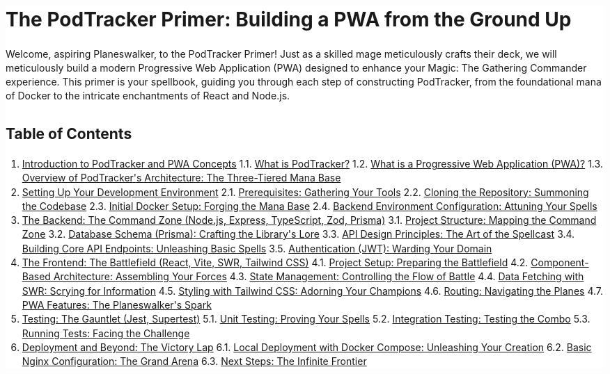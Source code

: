 # The PodTracker Primer: Building a PWA from the Ground Up

Welcome, aspiring Planeswalker, to the PodTracker Primer! Just as a skilled mage meticulously crafts their deck, we will meticulously build a modern Progressive Web Application (PWA) designed to enhance your Magic: The Gathering Commander experience. This primer is your spellbook, guiding you through each step of constructing PodTracker, from the foundational mana of Docker to the intricate enchantments of React and Node.js.

## Table of Contents

1.  [Introduction to PodTracker and PWA Concepts](#1-introduction-to-podtracker-and-pwa-concepts)
    1.1. [What is PodTracker?](#11-what-is-podtracker)
    1.2. [What is a Progressive Web Application (PWA)?](#12-what-is-a-progressive-web-application-pwa)
    1.3. [Overview of PodTracker's Architecture: The Three-Tiered Mana Base](#13-overview-of-podtrackers-architecture-the-three-tiered-mana-base)
2.  [Setting Up Your Development Environment](#2-setting-up-your-development-environment)
    2.1. [Prerequisites: Gathering Your Tools](#21-prerequisites-gathering-your-tools)
    2.2. [Cloning the Repository: Summoning the Codebase](#22-cloning-the-repository-summoning-the-codebase)
    2.3. [Initial Docker Setup: Forging the Mana Base](#23-initial-docker-setup-forging-the-mana-base)
    2.4. [Backend Environment Configuration: Attuning Your Spells](#24-backend-environment-configuration-attuning-your-spells)
3.  [The Backend: The Command Zone (Node.js, Express, TypeScript, Zod, Prisma)](#3-the-backend-the-command-zone-nodejs-express-typescript-zod-prisma)
    3.1. [Project Structure: Mapping the Command Zone](#31-project-structure-mapping-the-command-zone)
    3.2. [Database Schema (Prisma): Crafting the Library's Lore](#32-database-schema-prisma-crafting-the-librarys-lore)
    3.3. [API Design Principles: The Art of the Spellcast](#33-api-design-principles-the-art-of-the-spellcast)
    3.4. [Building Core API Endpoints: Unleashing Basic Spells](#34-building-core-api-endpoints-unleashing-basic-spells)
    3.5. [Authentication (JWT): Warding Your Domain](#35-authentication-jwt-warding-your-domain)
4.  [The Frontend: The Battlefield (React, Vite, SWR, Tailwind CSS)](#4-the-frontend-the-battlefield-react-vite-swr-tailwind-css)
    4.1. [Project Setup: Preparing the Battlefield](#41-project-setup-preparing-the-battlefield)
    4.2. [Component-Based Architecture: Assembling Your Forces](#42-component-based-architecture-assembling-your-forces)
    4.3. [State Management: Controlling the Flow of Battle](#43-state-management-controlling-the-flow-of-battle)
    4.4. [Data Fetching with SWR: Scrying for Information](#44-data-fetching-with-swr-scrying-for-information)
    4.5. [Styling with Tailwind CSS: Adorning Your Champions](#45-styling-with-tailwind-css-adorning-your-champions)
    4.6. [Routing: Navigating the Planes](#46-routing-navigating-the-planes)
    4.7. [PWA Features: The Planeswalker's Spark](#47-pwa-features-the-planeswalkers-spark)
5.  [Testing: The Gauntlet (Jest, Supertest)](#5-testing-the-gauntlet-jest-test)
    5.1. [Unit Testing: Proving Your Spells](#51-unit-testing-proving-your-spells)
    5.2. [Integration Testing: Testing the Combo](#52-integration-testing-testing-the-combo)
    5.3. [Running Tests: Facing the Challenge](#53-running-tests-facing-the-challenge)
6.  [Deployment and Beyond: The Victory Lap](#6-deployment-and-beyond-the-victory-lap)
    6.1. [Local Deployment with Docker Compose: Unleashing Your Creation](#61-local-deployment-with-docker-compose-unleashing-your-creation)
    6.2. [Basic Nginx Configuration: The Grand Arena](#62-basic-nginx-configuration-the-grand-arena)
    6.3. [Next Steps: The Infinite Frontier](#63-next-steps-the-infinite-frontier)
